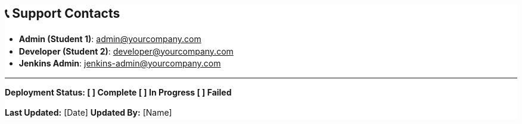 ## 📞 Support Contacts

- **Admin (Student 1)**: admin@yourcompany.com
- **Developer (Student 2)**: developer@yourcompany.com
- **Jenkins Admin**: jenkins-admin@yourcompany.com

---

**Deployment Status: [ ] Complete [ ] In Progress [ ] Failed**

**Last Updated:** [Date]
**Updated By:** [Name]
